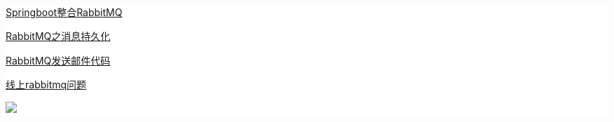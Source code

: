 [Springboot整合RabbitMQ](https://blog.csdn.net/qq_35387940/article/details/100514134)

[RabbitMQ之消息持久化](https://blog.csdn.net/u013256816/article/details/60875666)

[RabbitMQ发送邮件代码](https://zhuanlan.zhihu.com/p/145908317)

[线上rabbitmq问题](https://juejin.im/post/6844904088212094983#heading-0)



![](http://img.topjavaer.cn/img/20220612101342.png)
